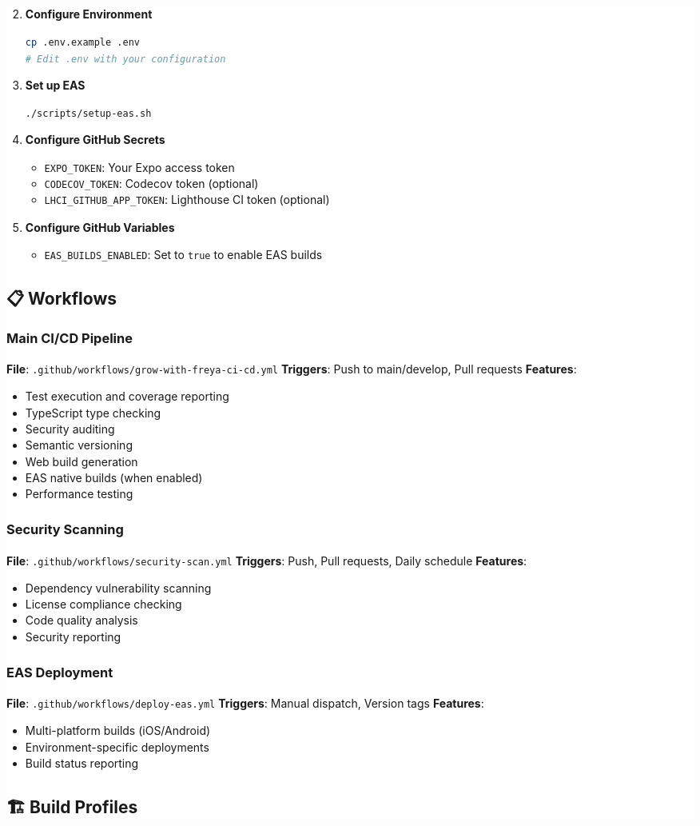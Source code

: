 2. **Configure Environment**
   ```bash
   cp .env.example .env
   # Edit .env with your configuration
   ```

3. **Set up EAS**
   ```bash
   ./scripts/setup-eas.sh
   ```

4. **Configure GitHub Secrets**
   - `EXPO_TOKEN`: Your Expo access token
   - `CODECOV_TOKEN`: Codecov token (optional)
   - `LHCI_GITHUB_APP_TOKEN`: Lighthouse CI token (optional)

5. **Configure GitHub Variables**
   - `EAS_BUILDS_ENABLED`: Set to `true` to enable EAS builds

## 📋 Workflows

### Main CI/CD Pipeline
**File**: `.github/workflows/grow-with-freya-ci-cd.yml`
**Triggers**: Push to main/develop, Pull requests
**Features**:
- Test execution and coverage reporting
- TypeScript type checking
- Security auditing
- Semantic versioning
- Web build generation
- EAS native builds (when enabled)
- Performance testing

### Security Scanning
**File**: `.github/workflows/security-scan.yml`
**Triggers**: Push, Pull requests, Daily schedule
**Features**:
- Dependency vulnerability scanning
- License compliance checking
- Code quality analysis
- Security reporting

### EAS Deployment
**File**: `.github/workflows/deploy-eas.yml`
**Triggers**: Manual dispatch, Version tags
**Features**:
- Multi-platform builds (iOS/Android)
- Environment-specific deployments
- Build status reporting

## 🏗️ Build Profiles

